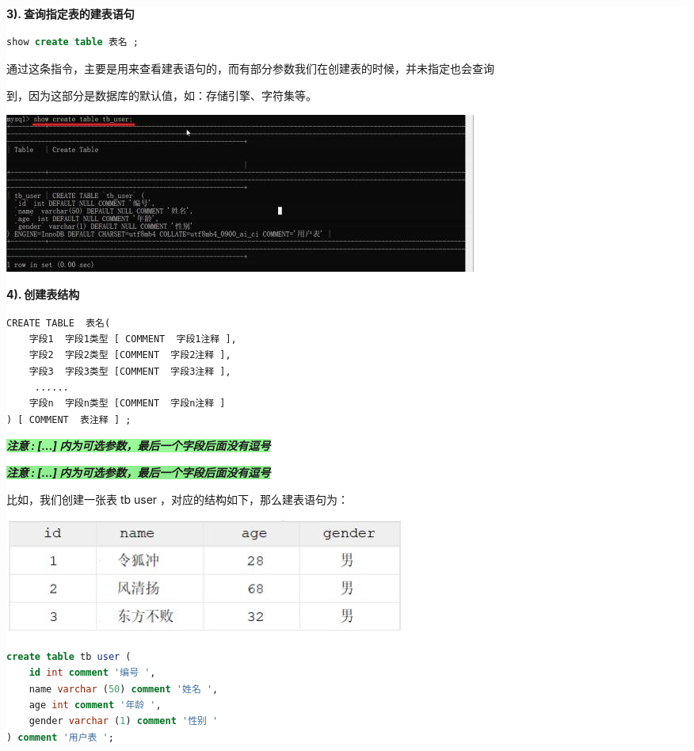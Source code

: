 

**3). 查询指定表的建表语句**



```sql
show create table 表名 ;
```
通过这条指令，主要是用来查看建表语句的，而有部分参数我们在创建表的时候，并未指定也会查询

到，因为这部分是数据库的默认值，如：存储引擎、字符集等。

![](./images/chapter1/Aspose.Words.7067c9a2-e30f-4ce3-88cd-292a9b19e5f9.056.jpeg)



**4). 创建表结构**


```text
CREATE TABLE  表名(
    字段1  字段1类型 [ COMMENT  字段1注释 ],
    字段2  字段2类型 [COMMENT  字段2注释 ],
    字段3  字段3类型 [COMMENT  字段3注释 ],
     ......
    字段n  字段n类型 [COMMENT  字段n注释 ]
) [ COMMENT  表注释 ] ;
```
<font style="background-color: palegreen;">***注意 : [...] 内为可选参数，最后一个字段后面没有逗号***</font>

<font style="background: lightgreen">***注意 : [...] 内为可选参数，最后一个字段后面没有逗号***</font>


比如，我们创建一张表  tb user ，对应的结构如下，那么建表语句为：


![](./images/chapter1/Aspose.Words.7067c9a2-e30f-4ce3-88cd-292a9b19e5f9.058.jpeg)

```sql
create table tb user (
    id int comment '编号 ',
    name varchar (50) comment '姓名 ',
    age int comment '年龄 ',
    gender varchar (1) comment '性别 '
) comment '用户表 ';
```
